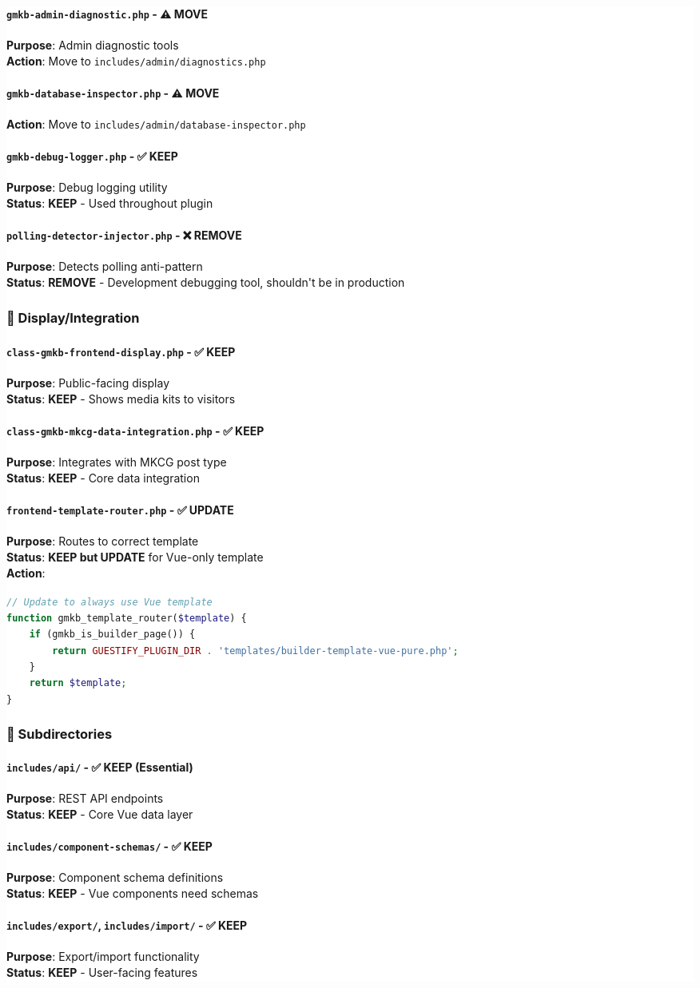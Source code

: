 #### `gmkb-admin-diagnostic.php` - ⚠️ MOVE
**Purpose**: Admin diagnostic tools  
**Action**: Move to `includes/admin/diagnostics.php`

#### `gmkb-database-inspector.php` - ⚠️ MOVE
**Action**: Move to `includes/admin/database-inspector.php`

#### `gmkb-debug-logger.php` - ✅ KEEP
**Purpose**: Debug logging utility  
**Status**: **KEEP** - Used throughout plugin

#### `polling-detector-injector.php` - ❌ REMOVE
**Purpose**: Detects polling anti-pattern  
**Status**: **REMOVE** - Development debugging tool, shouldn't be in production

### 📱 Display/Integration

#### `class-gmkb-frontend-display.php` - ✅ KEEP
**Purpose**: Public-facing display  
**Status**: **KEEP** - Shows media kits to visitors

#### `class-gmkb-mkcg-data-integration.php` - ✅ KEEP
**Purpose**: Integrates with MKCG post type  
**Status**: **KEEP** - Core data integration

#### `frontend-template-router.php` - ✅ UPDATE
**Purpose**: Routes to correct template  
**Status**: **KEEP but UPDATE** for Vue-only template  
**Action**:
```php
// Update to always use Vue template
function gmkb_template_router($template) {
    if (gmkb_is_builder_page()) {
        return GUESTIFY_PLUGIN_DIR . 'templates/builder-template-vue-pure.php';
    }
    return $template;
}
```

### 📂 Subdirectories

#### `includes/api/` - ✅ KEEP (Essential)
**Purpose**: REST API endpoints  
**Status**: **KEEP** - Core Vue data layer

#### `includes/component-schemas/` - ✅ KEEP
**Purpose**: Component schema definitions  
**Status**: **KEEP** - Vue components need schemas

#### `includes/export/`, `includes/import/` - ✅ KEEP
**Purpose**: Export/import functionality  
**Status**: **KEEP** - User-facing features
